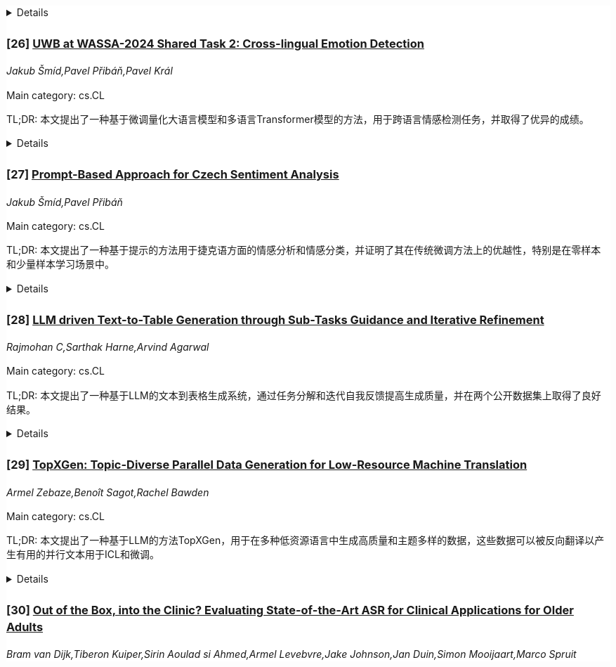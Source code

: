 
<details><summary>Details</summary></details>


### [26] [UWB at WASSA-2024 Shared Task 2: Cross-lingual Emotion Detection](https://arxiv.org/abs/2508.08650)
*Jakub Šmíd,Pavel Přibáň,Pavel Král*

Main category: cs.CL

TL;DR: 本文提出了一种基于微调量化大语言模型和多语言Transformer模型的方法，用于跨语言情感检测任务，并取得了优异的成绩。


<details><summary>Details</summary></details>


### [27] [Prompt-Based Approach for Czech Sentiment Analysis](https://arxiv.org/abs/2508.08651)
*Jakub Šmíd,Pavel Přibáň*

Main category: cs.CL

TL;DR: 本文提出了一种基于提示的方法用于捷克语方面的情感分析和情感分类，并证明了其在传统微调方法上的优越性，特别是在零样本和少量样本学习场景中。


<details><summary>Details</summary></details>


### [28] [LLM driven Text-to-Table Generation through Sub-Tasks Guidance and Iterative Refinement](https://arxiv.org/abs/2508.08653)
*Rajmohan C,Sarthak Harne,Arvind Agarwal*

Main category: cs.CL

TL;DR: 本文提出了一种基于LLM的文本到表格生成系统，通过任务分解和迭代自我反馈提高生成质量，并在两个公开数据集上取得了良好结果。


<details><summary>Details</summary></details>


### [29] [TopXGen: Topic-Diverse Parallel Data Generation for Low-Resource Machine Translation](https://arxiv.org/abs/2508.08680)
*Armel Zebaze,Benoît Sagot,Rachel Bawden*

Main category: cs.CL

TL;DR: 本文提出了一种基于LLM的方法TopXGen，用于在多种低资源语言中生成高质量和主题多样的数据，这些数据可以被反向翻译以产生有用的并行文本用于ICL和微调。


<details><summary>Details</summary></details>


### [30] [Out of the Box, into the Clinic? Evaluating State-of-the-Art ASR for Clinical Applications for Older Adults](https://arxiv.org/abs/2508.08684)
*Bram van Dijk,Tiberon Kuiper,Sirin Aoulad si Ahmed,Armel Levebvre,Jake Johnson,Jan Duin,Simon Mooijaart,Marco Spruit*
